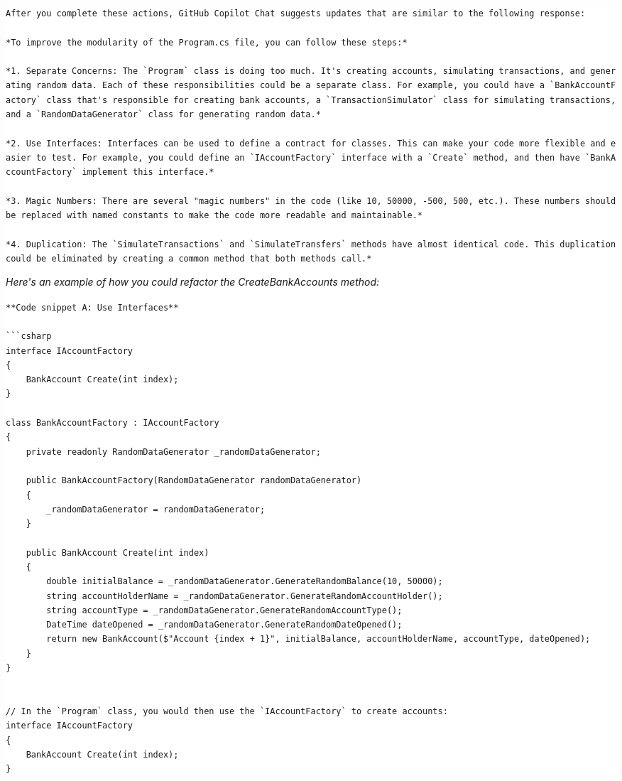    After you complete these actions, GitHub Copilot Chat suggests updates that are similar to the following response:

    *To improve the modularity of the Program.cs file, you can follow these steps:*

    *1. Separate Concerns: The `Program` class is doing too much. It's creating accounts, simulating transactions, and generating random data. Each of these responsibilities could be a separate class. For example, you could have a `BankAccountFactory` class that's responsible for creating bank accounts, a `TransactionSimulator` class for simulating transactions, and a `RandomDataGenerator` class for generating random data.*

    *2. Use Interfaces: Interfaces can be used to define a contract for classes. This can make your code more flexible and easier to test. For example, you could define an `IAccountFactory` interface with a `Create` method, and then have `BankAccountFactory` implement this interface.*

    *3. Magic Numbers: There are several "magic numbers" in the code (like 10, 50000, -500, 500, etc.). These numbers should be replaced with named constants to make the code more readable and maintainable.*

    *4. Duplication: The `SimulateTransactions` and `SimulateTransfers` methods have almost identical code. This duplication could be eliminated by creating a common method that both methods call.*

   *Here's an example of how you could refactor the CreateBankAccounts method:*

    **Code snippet A: Use Interfaces**

    ```csharp
    interface IAccountFactory
    {
        BankAccount Create(int index);
    }
    
    class BankAccountFactory : IAccountFactory
    {
        private readonly RandomDataGenerator _randomDataGenerator;
    
        public BankAccountFactory(RandomDataGenerator randomDataGenerator)
        {
            _randomDataGenerator = randomDataGenerator;
        }
    
        public BankAccount Create(int index)
        {
            double initialBalance = _randomDataGenerator.GenerateRandomBalance(10, 50000);
            string accountHolderName = _randomDataGenerator.GenerateRandomAccountHolder();
            string accountType = _randomDataGenerator.GenerateRandomAccountType();
            DateTime dateOpened = _randomDataGenerator.GenerateRandomDateOpened();
            return new BankAccount($"Account {index + 1}", initialBalance, accountHolderName, accountType, dateOpened);
        }
    }


    // In the `Program` class, you would then use the `IAccountFactory` to create accounts:
    interface IAccountFactory
    {
        BankAccount Create(int index);
    }
    